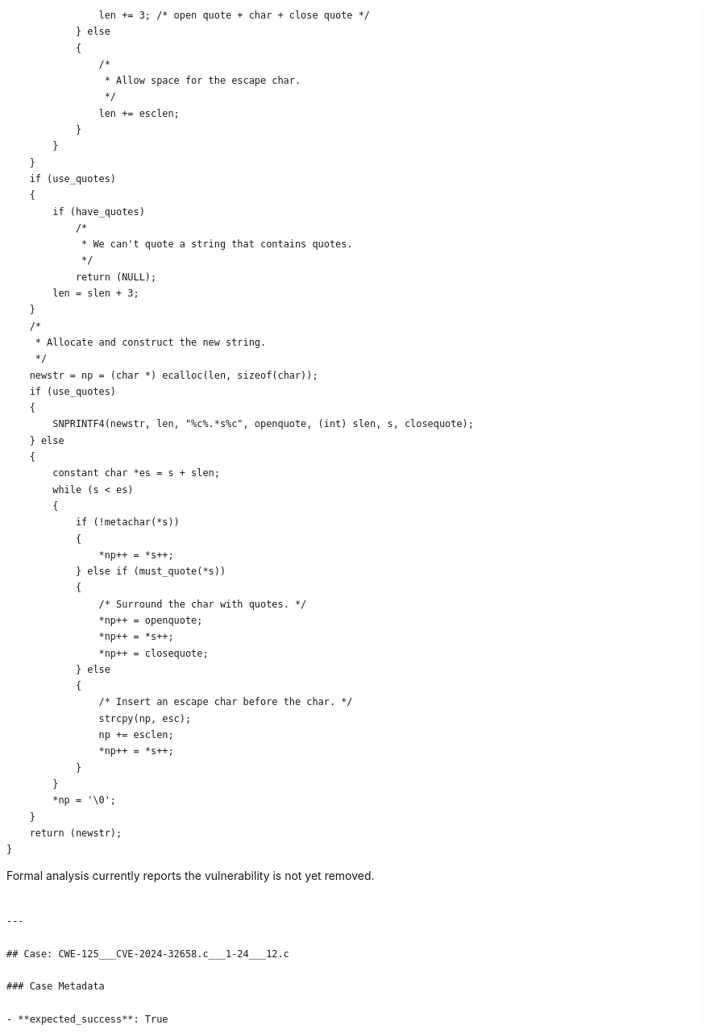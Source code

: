 ```
				len += 3; /* open quote + char + close quote */
			} else
			{
				/*
				 * Allow space for the escape char.
				 */
				len += esclen;
			}
		}
	}
	if (use_quotes)
	{
		if (have_quotes)
			/*
			 * We can't quote a string that contains quotes.
			 */
			return (NULL);
		len = slen + 3;
	}
	/*
	 * Allocate and construct the new string.
	 */
	newstr = np = (char *) ecalloc(len, sizeof(char));
	if (use_quotes)
	{
		SNPRINTF4(newstr, len, "%c%.*s%c", openquote, (int) slen, s, closequote);
	} else
	{
		constant char *es = s + slen;
		while (s < es)
		{
			if (!metachar(*s))
			{
				*np++ = *s++;
			} else if (must_quote(*s))
			{
				/* Surround the char with quotes. */
				*np++ = openquote;
				*np++ = *s++;
				*np++ = closequote;
			} else
			{
				/* Insert an escape char before the char. */
				strcpy(np, esc);
				np += esclen;
				*np++ = *s++;
			}
		}
		*np = '\0';
	}
	return (newstr);
}
```
Formal analysis currently reports the vulnerability is not yet removed.
```

---

## Case: CWE-125___CVE-2024-32658.c___1-24___12.c

### Case Metadata

- **expected_success**: True
```